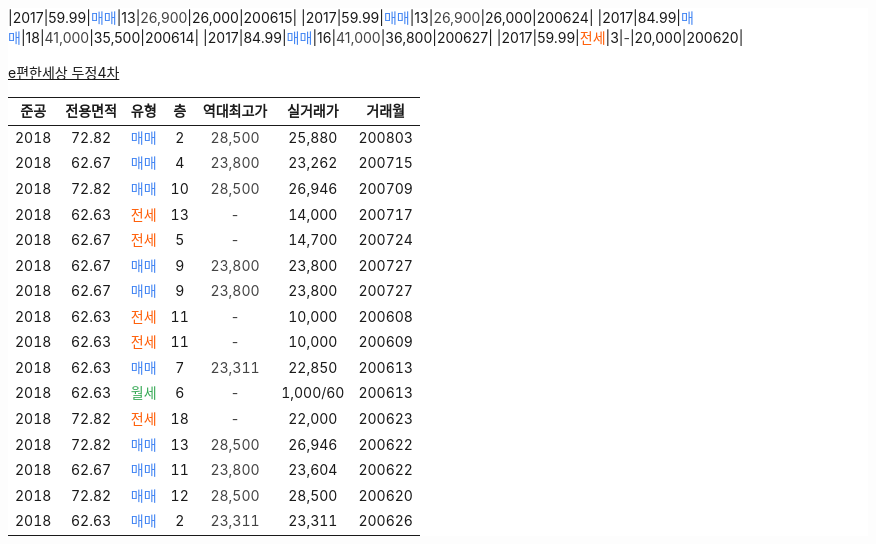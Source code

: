 |2017|59.99|<span style="color:#4285f3">매매</span>|13|<span style="color:#444444">26,900</span>|26,000|200615|
|2017|59.99|<span style="color:#4285f3">매매</span>|13|<span style="color:#444444">26,900</span>|26,000|200624|
|2017|84.99|<span style="color:#4285f3">매매</span>|18|<span style="color:#444444">41,000</span>|35,500|200614|
|2017|84.99|<span style="color:#4285f3">매매</span>|16|<span style="color:#444444">41,000</span>|36,800|200627|
|2017|59.99|<span style="color:#ff5a00">전세</span>|3|<span style="color:#444444">-</span>|20,000|200620|

[e편한세상 두정4차](https://search.naver.com/search.naver?query=%EC%B6%A9%EC%B2%AD%EB%82%A8%EB%8F%84+%EC%B2%9C%EC%95%88%EC%8B%9C+%EC%84%9C%EB%B6%81%EA%B5%AC+%EB%91%90%EC%A0%95%EB%8F%99+e%ED%8E%B8%ED%95%9C%EC%84%B8%EC%83%81+%EB%91%90%EC%A0%954%EC%B0%A8)

|준공|전용면적|유형|층|역대최고가|실거래가|거래월|
|:---:|:---:|:---:|:---:|:---:|:---:|:---:|
|2018|72.82|<span style="color:#4285f3">매매</span>|2|<span style="color:#444444">28,500</span>|25,880|200803|
|2018|62.67|<span style="color:#4285f3">매매</span>|4|<span style="color:#444444">23,800</span>|23,262|200715|
|2018|72.82|<span style="color:#4285f3">매매</span>|10|<span style="color:#444444">28,500</span>|26,946|200709|
|2018|62.63|<span style="color:#ff5a00">전세</span>|13|<span style="color:#444444">-</span>|14,000|200717|
|2018|62.67|<span style="color:#ff5a00">전세</span>|5|<span style="color:#444444">-</span>|14,700|200724|
|2018|62.67|<span style="color:#4285f3">매매</span>|9|<span style="color:#444444">23,800</span>|23,800|200727|
|2018|62.67|<span style="color:#4285f3">매매</span>|9|<span style="color:#444444">23,800</span>|23,800|200727|
|2018|62.63|<span style="color:#ff5a00">전세</span>|11|<span style="color:#444444">-</span>|10,000|200608|
|2018|62.63|<span style="color:#ff5a00">전세</span>|11|<span style="color:#444444">-</span>|10,000|200609|
|2018|62.63|<span style="color:#4285f3">매매</span>|7|<span style="color:#444444">23,311</span>|22,850|200613|
|2018|62.63|<span style="color:#34a853">월세</span>|6|<span style="color:#444444">-</span>|1,000/60|200613|
|2018|72.82|<span style="color:#ff5a00">전세</span>|18|<span style="color:#444444">-</span>|22,000|200623|
|2018|72.82|<span style="color:#4285f3">매매</span>|13|<span style="color:#444444">28,500</span>|26,946|200622|
|2018|62.67|<span style="color:#4285f3">매매</span>|11|<span style="color:#444444">23,800</span>|23,604|200622|
|2018|72.82|<span style="color:#4285f3">매매</span>|12|<span style="color:#444444">28,500</span>|28,500|200620|
|2018|62.63|<span style="color:#4285f3">매매</span>|2|<span style="color:#444444">23,311</span>|23,311|200626|


<script async src="//pagead2.googlesyndication.com/pagead/js/adsbygoogle.js"></script>

<ins class="adsbygoogle"
     style="display:block"
     data-ad-client="ca-pub-2446590836940007"
     data-ad-slot="1659523306"
     data-ad-format="auto"
     data-full-width-responsive="true"></ins>
<script>
(adsbygoogle = window.adsbygoogle || []).push({});
</script>
